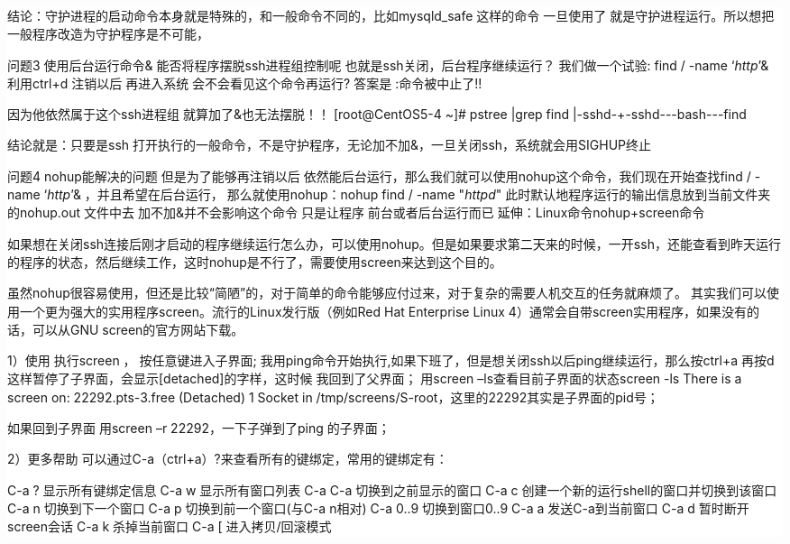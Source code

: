 
结论：守护进程的启动命令本身就是特殊的，和一般命令不同的，比如mysqld_safe 这样的命令 一旦使用了  就是守护进程运行。所以想把一般程序改造为守护程序是不可能，

问题3 使用后台运行命令&  能否将程序摆脱ssh进程组控制呢  也就是ssh关闭，后台程序继续运行？
我们做一个试验:  find / -name ‘*http*’&
利用ctrl+d 注销以后 再进入系统  会不会看见这个命令再运行?
答案是  :命令被中止了!!

因为他依然属于这个ssh进程组 就算加了&也无法摆脱！！
[root@CentOS5-4 ~]# pstree |grep find
     |-sshd-+-sshd---bash---find

结论就是：只要是ssh 打开执行的一般命令，不是守护程序，无论加不加&，一旦关闭ssh，系统就会用SIGHUP终止

问题4  nohup能解决的问题
但是为了能够再注销以后 依然能后台运行，那么我们就可以使用nohup这个命令，我们现在开始查找find / -name ‘*http*’&
，并且希望在后台运行，
那么就使用nohup：nohup find / -name "*httpd*"
此时默认地程序运行的输出信息放到当前文件夹的nohup.out 文件中去
加不加&并不会影响这个命令   只是让程序 前台或者后台运行而已
延伸：Linux命令nohup+screen命令
 
如果想在关闭ssh连接后刚才启动的程序继续运行怎么办，可以使用nohup。但是如果要求第二天来的时候，一开ssh，还能查看到昨天运行的程序的状态，然后继续工作，这时nohup是不行了，需要使用screen来达到这个目的。


虽然nohup很容易使用，但还是比较“简陋”的，对于简单的命令能够应付过来，对于复杂的需要人机交互的任务就麻烦了。
其实我们可以使用一个更为强大的实用程序screen。流行的Linux发行版（例如Red Hat Enterprise Linux 4）通常会自带screen实用程序，如果没有的话，可以从GNU screen的官方网站下载。

1）使用
执行screen ， 按任意键进入子界面;
我用ping命令开始执行,如果下班了，但是想关闭ssh以后ping继续运行，那么按ctrl+a   再按d   这样暂停了子界面，会显示[detached]的字样，这时候 我回到了父界面；
用screen –ls查看目前子界面的状态screen -ls
There is a screen on: 22292.pts-3.free (Detached)
1 Socket in /tmp/screens/S-root，这里的22292其实是子界面的pid号；

如果回到子界面 用screen –r 22292，一下子弹到了ping 的子界面；

2）更多帮助
可以通过C-a（ctrl+a）?来查看所有的键绑定，常用的键绑定有：

C-a ?
显示所有键绑定信息
C-a w
显示所有窗口列表
C-a C-a
切换到之前显示的窗口
C-a c
创建一个新的运行shell的窗口并切换到该窗口
C-a n
切换到下一个窗口
C-a p
切换到前一个窗口(与C-a n相对)
C-a 0..9
切换到窗口0..9
C-a a
发送C-a到当前窗口
C-a d
暂时断开screen会话
C-a k
杀掉当前窗口
C-a [
进入拷贝/回滚模式
